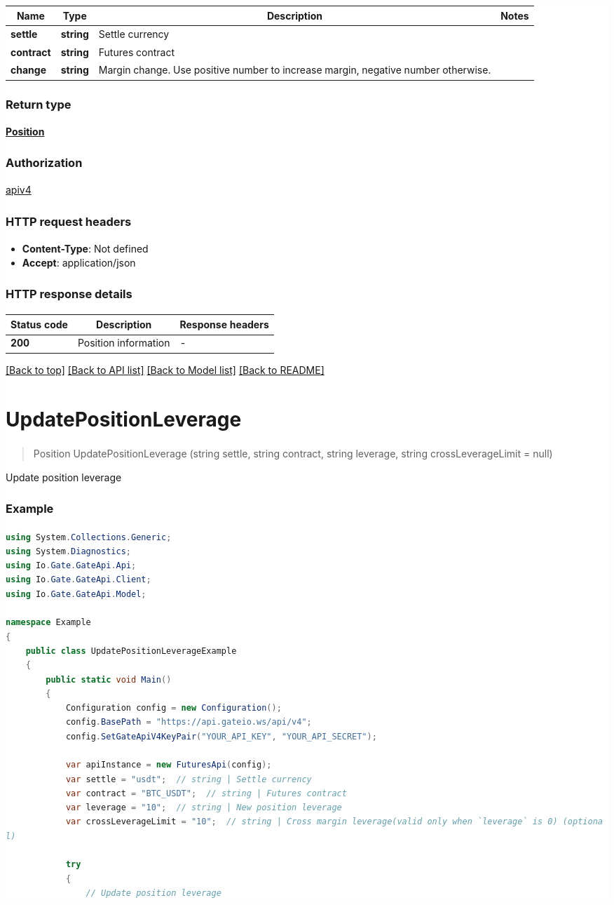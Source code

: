 Name | Type | Description  | Notes
------------- | ------------- | ------------- | -------------
 **settle** | **string**| Settle currency | 
 **contract** | **string**| Futures contract | 
 **change** | **string**| Margin change. Use positive number to increase margin, negative number otherwise. | 

### Return type

[**Position**](Position.md)

### Authorization

[apiv4](../README.md#apiv4)

### HTTP request headers

 - **Content-Type**: Not defined
 - **Accept**: application/json

### HTTP response details
| Status code | Description | Response headers |
|-------------|-------------|------------------|
| **200** | Position information |  -  |

[[Back to top]](#) [[Back to API list]](../README.md#documentation-for-api-endpoints) [[Back to Model list]](../README.md#documentation-for-models) [[Back to README]](../README.md)

<a name="updatepositionleverage"></a>
# **UpdatePositionLeverage**
> Position UpdatePositionLeverage (string settle, string contract, string leverage, string crossLeverageLimit = null)

Update position leverage

### Example
```csharp
using System.Collections.Generic;
using System.Diagnostics;
using Io.Gate.GateApi.Api;
using Io.Gate.GateApi.Client;
using Io.Gate.GateApi.Model;

namespace Example
{
    public class UpdatePositionLeverageExample
    {
        public static void Main()
        {
            Configuration config = new Configuration();
            config.BasePath = "https://api.gateio.ws/api/v4";
            config.SetGateApiV4KeyPair("YOUR_API_KEY", "YOUR_API_SECRET");

            var apiInstance = new FuturesApi(config);
            var settle = "usdt";  // string | Settle currency
            var contract = "BTC_USDT";  // string | Futures contract
            var leverage = "10";  // string | New position leverage
            var crossLeverageLimit = "10";  // string | Cross margin leverage(valid only when `leverage` is 0) (optional) 

            try
            {
                // Update position leverage
```